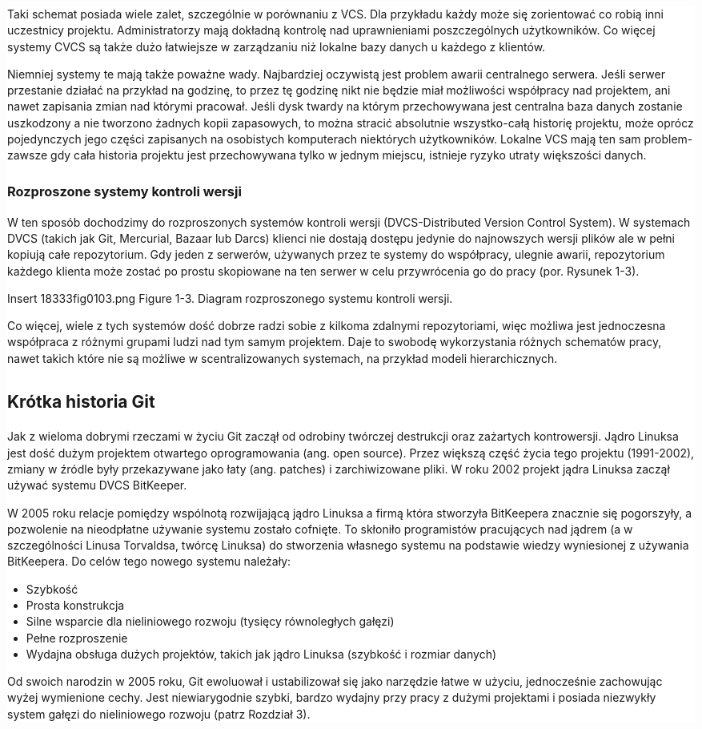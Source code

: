 Taki schemat posiada wiele zalet, szczególnie w porównaniu z VCS. Dla przykładu każdy może się zorientować co robią inni uczestnicy projektu. Administratorzy mają dokładną kontrolę nad uprawnieniami poszczególnych użytkowników. Co więcej systemy CVCS są także dużo łatwiejsze w zarządzaniu niż lokalne bazy danych u każdego z klientów.

Niemniej systemy te mają także poważne wady. Najbardziej oczywistą jest problem awarii centralnego serwera. Jeśli serwer przestanie działać na przykład na godzinę, to przez tę godzinę nikt nie będzie miał możliwości współpracy nad projektem, ani nawet zapisania zmian nad którymi pracował. Jeśli dysk twardy na którym przechowywana jest centralna baza danych zostanie uszkodzony a nie tworzono żadnych kopii zapasowych, to można stracić absolutnie wszystko-całą historię projektu, może oprócz pojedynczych jego części zapisanych na osobistych komputerach niektórych użytkowników. Lokalne VCS mają ten sam problem-zawsze gdy cała historia projektu jest przechowywana tylko w jednym miejscu, istnieje ryzyko utraty większości danych.

### Rozproszone systemy kontroli wersji ###

W ten sposób dochodzimy do rozproszonych systemów kontroli wersji (DVCS-Distributed Version Control System). W systemach DVCS (takich jak Git, Mercurial, Bazaar lub Darcs) klienci nie dostają dostępu jedynie do najnowszych wersji plików ale w pełni kopiują całe repozytorium. Gdy jeden z serwerów, używanych przez te systemy do współpracy, ulegnie awarii, repozytorium każdego klienta może zostać po prostu skopiowane na ten serwer w celu przywrócenia go do pracy (por. Rysunek 1-3).

Insert 18333fig0103.png 
Figure 1-3. Diagram rozproszonego systemu kontroli wersji.

Co więcej, wiele z tych systemów dość dobrze radzi sobie z kilkoma zdalnymi repozytoriami, więc możliwa jest jednoczesna współpraca z różnymi grupami ludzi nad tym samym projektem. Daje to swobodę wykorzystania różnych schematów pracy, nawet takich które nie są możliwe w scentralizowanych systemach, na przykład modeli hierarchicznych.

## Krótka historia Git ##

Jak z wieloma dobrymi rzeczami w życiu Git zaczął od odrobiny twórczej destrukcji oraz zażartych kontrowersji. Jądro Linuksa jest dość dużym projektem otwartego oprogramowania (ang. open source). Przez większą część życia tego projektu (1991-2002), zmiany w źródle były przekazywane jako łaty (ang. patches) i zarchiwizowane pliki. W roku 2002 projekt jądra Linuksa zaczął używać systemu DVCS BitKeeper.

W 2005 roku relacje pomiędzy wspólnotą rozwijającą jądro Linuksa a firmą która stworzyła BitKeepera znacznie się pogorszyły, a pozwolenie na nieodpłatne używanie systemu zostało cofnięte. To skłoniło programistów pracujących nad jądrem (a w szczególności Linusa Torvaldsa, twórcę Linuksa) do stworzenia własnego systemu na podstawie wiedzy wyniesionej z używania BitKeepera. Do celów tego nowego systemu należały:

*	Szybkość
*	Prosta konstrukcja
*	Silne wsparcie dla nieliniowego rozwoju (tysięcy równoległych gałęzi)
*	Pełne rozproszenie
*	Wydajna obsługa dużych projektów, takich jak jądro Linuksa (szybkość i rozmiar danych)

Od swoich narodzin w 2005 roku, Git ewoluował i ustabilizował się jako narzędzie łatwe w użyciu, jednocześnie zachowując wyżej wymienione cechy. Jest niewiarygodnie szybki, bardzo wydajny przy pracy z dużymi projektami i posiada niezwykły system gałęzi do nieliniowego rozwoju (patrz Rozdział 3).
